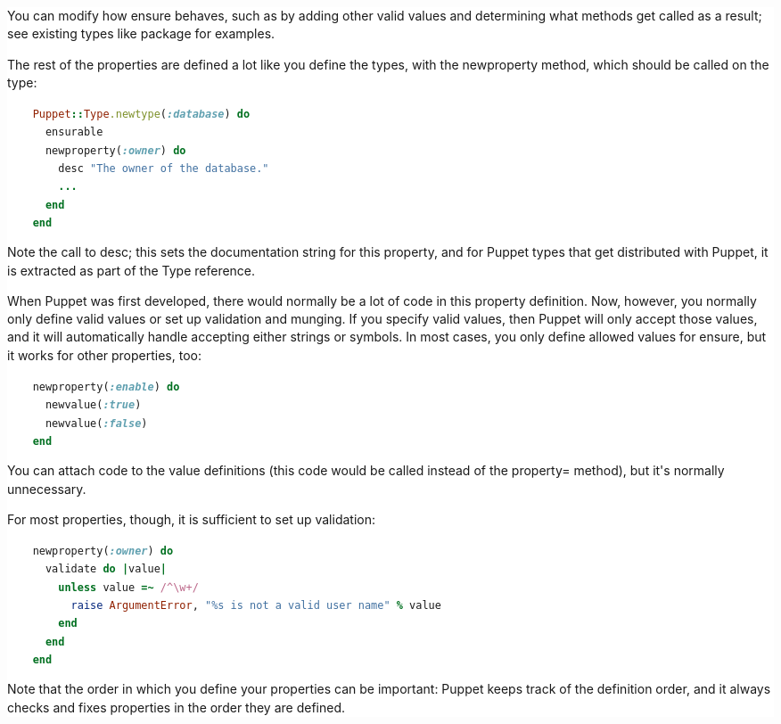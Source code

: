 You can modify how ensure behaves, such as by adding other valid
values and determining what methods get called as a result; see
existing types like package for examples.

The rest of the properties are defined a lot like you define the
types, with the newproperty method, which should be called on the
type:

``` ruby
    Puppet::Type.newtype(:database) do
      ensurable
      newproperty(:owner) do
        desc "The owner of the database."
        ...
      end
    end
```

Note the call to desc; this sets the documentation string for this
property, and for Puppet types that get distributed with Puppet, it
is extracted as part of the Type reference.

When Puppet was first developed, there would normally be a lot of
code in this property definition. Now, however, you normally only
define valid values or set up validation and munging. If you
specify valid values, then Puppet will only accept those values,
and it will automatically handle accepting either strings or
symbols. In most cases, you only define allowed values for ensure,
but it works for other properties, too:

``` ruby
    newproperty(:enable) do
      newvalue(:true)
      newvalue(:false)
    end
```

You can attach code to the value definitions (this code would be
called instead of the property= method), but it's normally
unnecessary.

For most properties, though, it is sufficient to set up
validation:

``` ruby
    newproperty(:owner) do
      validate do |value|
        unless value =~ /^\w+/
          raise ArgumentError, "%s is not a valid user name" % value
        end
      end
    end
```

Note that the order in which you define your properties can be
important: Puppet keeps track of the definition order, and it
always checks and fixes properties in the order they are defined.
